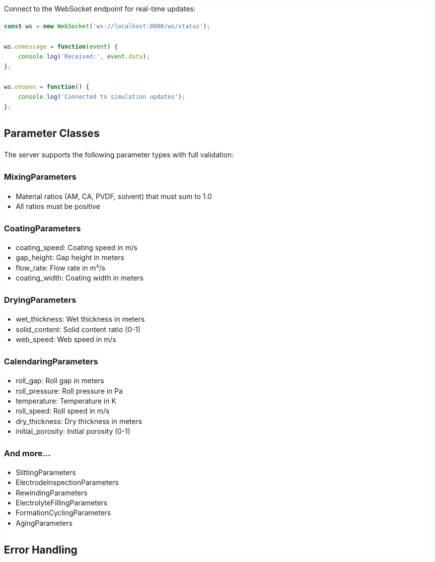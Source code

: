 Connect to the WebSocket endpoint for real-time updates:

```javascript
const ws = new WebSocket('ws://localhost:8000/ws/status');

ws.onmessage = function(event) {
    console.log('Received:', event.data);
};

ws.onopen = function() {
    console.log('Connected to simulation updates');
};
```

## Parameter Classes

The server supports the following parameter types with full validation:

### MixingParameters
- Material ratios (AM, CA, PVDF, solvent) that must sum to 1.0
- All ratios must be positive

### CoatingParameters
- coating_speed: Coating speed in m/s
- gap_height: Gap height in meters
- flow_rate: Flow rate in m³/s
- coating_width: Coating width in meters

### DryingParameters
- wet_thickness: Wet thickness in meters
- solid_content: Solid content ratio (0-1)
- web_speed: Web speed in m/s

### CalendaringParameters
- roll_gap: Roll gap in meters
- roll_pressure: Roll pressure in Pa
- temperature: Temperature in K
- roll_speed: Roll speed in m/s
- dry_thickness: Dry thickness in meters
- initial_porosity: Initial porosity (0-1)

### And more...
- SlittingParameters
- ElectrodeInspectionParameters
- RewindingParameters
- ElectrolyteFillingParameters
- FormationCyclingParameters
- AgingParameters

## Error Handling
